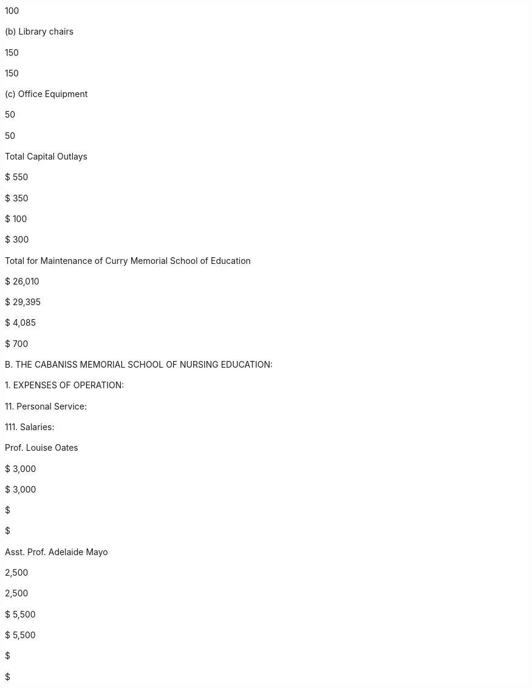 100

(b) Library chairs

150

150

(c) Office Equipment

50

50

Total Capital Outlays

$ 550

$ 350

$ 100

$ 300

Total for Maintenance of Curry Memorial School of Education

$ 26,010

$ 29,395

$ 4,085

$ 700

B. THE CABANISS MEMORIAL SCHOOL OF NURSING EDUCATION:

1\. EXPENSES OF OPERATION:

11\. Personal Service:

111\. Salaries:

Prof. Louise Oates

$ 3,000

$ 3,000

$

$

Asst. Prof. Adelaide Mayo

2,500

2,500

$ 5,500

$ 5,500

$

$
